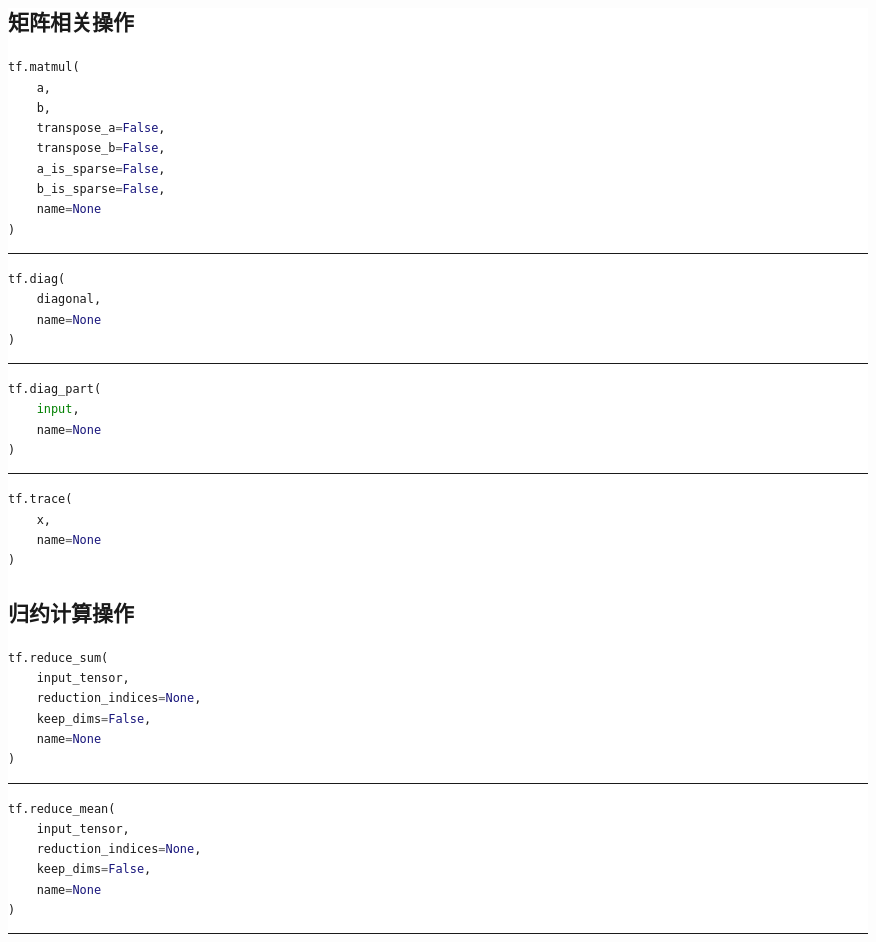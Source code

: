 ## 矩阵相关操作

```Python
tf.matmul(
    a,
    b,
    transpose_a=False,
    transpose_b=False,
    a_is_sparse=False,
    b_is_sparse=False,
    name=None
)
```

---

```Python
tf.diag(
    diagonal,
    name=None
)
```

---

```Python
tf.diag_part(
    input,
    name=None
)
```

---

```Python
tf.trace(
    x,
    name=None
)
```

## 归约计算操作

```Python
tf.reduce_sum(
    input_tensor,
    reduction_indices=None,
    keep_dims=False,
    name=None
)
```

---

```Python
tf.reduce_mean(
    input_tensor,
    reduction_indices=None,
    keep_dims=False,
    name=None
)
```

---